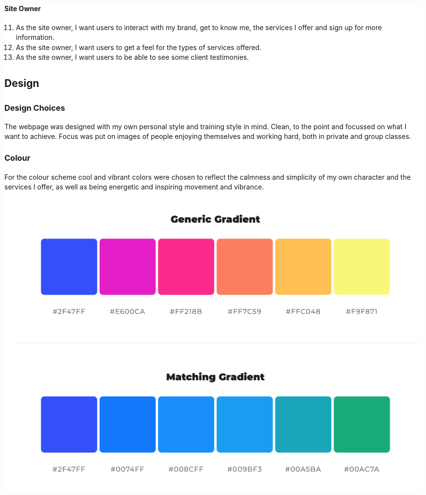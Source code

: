 #### Site Owner 
11. As the site owner, I want users to interact with my brand, get to know me, the services I offer and sign up for more information.
12. As the site owner, I want users to get a feel for the types of services offered.
13. As the site owner, I want users to be able to see some client testimonies.

## Design

### Design Choices
The webpage was designed with my own personal style and training style in mind. Clean, to the point and focussed on what I want to achieve. Focus was put on images of people enjoying themselves and working hard, both in private and group classes. 

### Colour
For the colour scheme cool and vibrant colors were chosen to reflect the calmness and simplicity of my own character and the services I offer, as well as being energetic and inspiring movement and vibrance. 
<br>

![Colour scheme](assets/images/color-palette.png)
